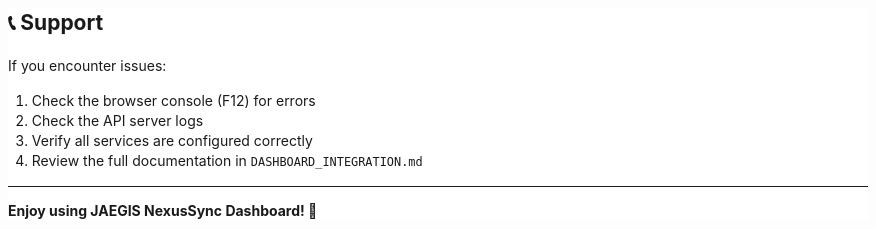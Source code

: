 ## 📞 Support

If you encounter issues:

1. Check the browser console (F12) for errors
2. Check the API server logs
3. Verify all services are configured correctly
4. Review the full documentation in `DASHBOARD_INTEGRATION.md`

---

**Enjoy using JAEGIS NexusSync Dashboard! 🎉**

